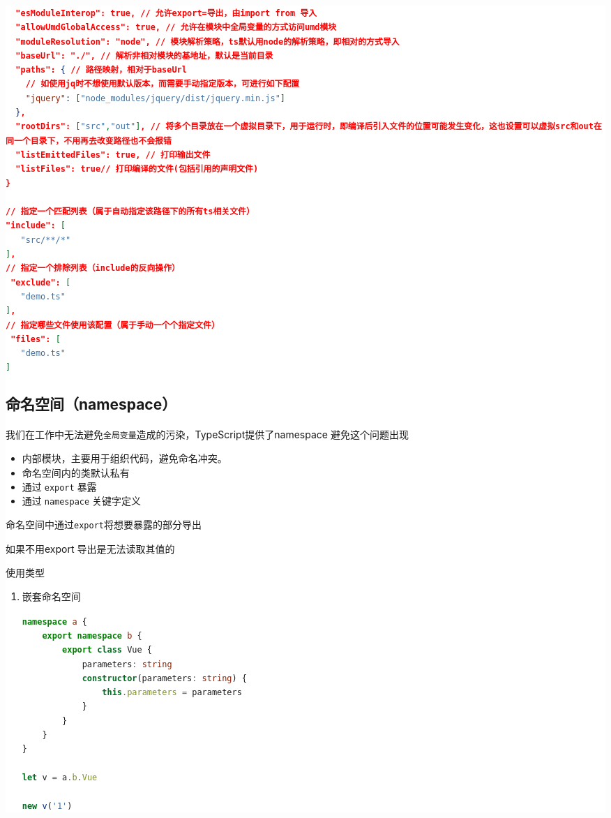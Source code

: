 ```json
  "esModuleInterop": true, // 允许export=导出，由import from 导入
  "allowUmdGlobalAccess": true, // 允许在模块中全局变量的方式访问umd模块
  "moduleResolution": "node", // 模块解析策略，ts默认用node的解析策略，即相对的方式导入
  "baseUrl": "./", // 解析非相对模块的基地址，默认是当前目录
  "paths": { // 路径映射，相对于baseUrl
    // 如使用jq时不想使用默认版本，而需要手动指定版本，可进行如下配置
    "jquery": ["node_modules/jquery/dist/jquery.min.js"]
  },
  "rootDirs": ["src","out"], // 将多个目录放在一个虚拟目录下，用于运行时，即编译后引入文件的位置可能发生变化，这也设置可以虚拟src和out在同一个目录下，不用再去改变路径也不会报错
  "listEmittedFiles": true, // 打印输出文件
  "listFiles": true// 打印编译的文件(包括引用的声明文件)
}
 
// 指定一个匹配列表（属于自动指定该路径下的所有ts相关文件）
"include": [
   "src/**/*"
],
// 指定一个排除列表（include的反向操作）
 "exclude": [
   "demo.ts"
],
// 指定哪些文件使用该配置（属于手动一个个指定文件）
 "files": [
   "demo.ts"
]
```



## 命名空间（namespace）

我们在工作中无法避免`全局变量`造成的污染，TypeScript提供了namespace 避免这个问题出现

- 内部模块，主要用于组织代码，避免命名冲突。
- 命名空间内的类默认私有
- 通过 `export` 暴露
- 通过 `namespace` 关键字定义

命名空间中通过`export`将想要暴露的部分导出

如果不用export 导出是无法读取其值的

使用类型

1. 嵌套命名空间

   ```ts
   namespace a {
       export namespace b {
           export class Vue {
               parameters: string
               constructor(parameters: string) {
                   this.parameters = parameters
               }
           }
       }
   }
    
   let v = a.b.Vue
    
   new v('1')
   ```


  [propName: string]: any